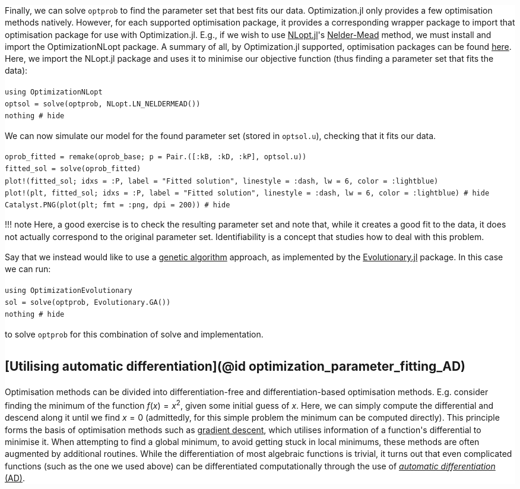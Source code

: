 Finally, we can solve `optprob` to find the parameter set that best fits our data. Optimization.jl only provides a few optimisation methods natively. However, for each supported optimisation package, it provides a corresponding wrapper package to import that optimisation package for use with Optimization.jl. E.g., if we wish to use [NLopt.jl](https://github.com/JuliaOpt/NLopt.jl)'s [Nelder-Mead](https://en.wikipedia.org/wiki/Nelder%E2%80%93Mead_method) method, we must install and import the OptimizationNLopt package. A summary of all, by Optimization.jl supported, optimisation packages can be found [here](https://docs.sciml.ai/Optimization/stable/#Overview-of-the-Optimizers). Here, we import the NLopt.jl package and uses it to minimise our objective function (thus finding a parameter set that fits the data):
```@example optimization_paramfit_1 
using OptimizationNLopt
optsol = solve(optprob, NLopt.LN_NELDERMEAD())
nothing # hide
```

We can now simulate our model for the found parameter set (stored in `optsol.u`), checking that it fits our data.
```@example optimization_paramfit_1 
oprob_fitted = remake(oprob_base; p = Pair.([:kB, :kD, :kP], optsol.u))
fitted_sol = solve(oprob_fitted)
plot!(fitted_sol; idxs = :P, label = "Fitted solution", linestyle = :dash, lw = 6, color = :lightblue)
plot!(plt, fitted_sol; idxs = :P, label = "Fitted solution", linestyle = :dash, lw = 6, color = :lightblue) # hide
Catalyst.PNG(plot(plt; fmt = :png, dpi = 200)) # hide
```

!!! note
    Here, a good exercise is to check the resulting parameter set and note that, while it creates a good fit to the data, it does not actually correspond to the original parameter set. Identifiability is a concept that studies how to deal with this problem.<!--NTS: re-add ref when identifiablity works again-->

Say that we instead would like to use a [genetic algorithm](https://en.wikipedia.org/wiki/Genetic_algorithm) approach, as implemented by the [Evolutionary.jl](https://github.com/wildart/Evolutionary.jl) package. In this case we can run:
```@example optimization_paramfit_1 
using OptimizationEvolutionary
sol = solve(optprob, Evolutionary.GA())
nothing # hide
```
to solve `optprob` for this combination of solve and implementation.

## [Utilising automatic differentiation](@id optimization_parameter_fitting_AD)
Optimisation methods can be divided into differentiation-free and differentiation-based optimisation methods. E.g. consider finding the minimum of the function $f(x) = x^2$, given some initial guess of $x$. Here, we can simply compute the differential and descend along it until we find $x=0$ (admittedly, for this simple problem the minimum can be computed directly). This principle forms the basis of optimisation methods such as [gradient descent](https://en.wikipedia.org/wiki/Gradient_descent), which utilises information of a function's differential to minimise it. When attempting to find a global minimum, to avoid getting stuck in local minimums, these methods are often augmented by additional routines. While the differentiation of most algebraic functions is trivial, it turns out that even complicated functions (such as the one we used above) can be differentiated computationally through the use of [*automatic differentiation* (AD)](https://en.wikipedia.org/wiki/Automatic_differentiation).


[^1]: [Alejandro F. Villaverde, Dilan Pathirana, Fabian Fröhlich, Jan Hasenauer, Julio R. Banga, *A protocol for dynamic model calibration*, Briefings in Bioinformatics (2023).](https://academic.oup.com/bib/article/23/1/bbab387/6383562?login=false)